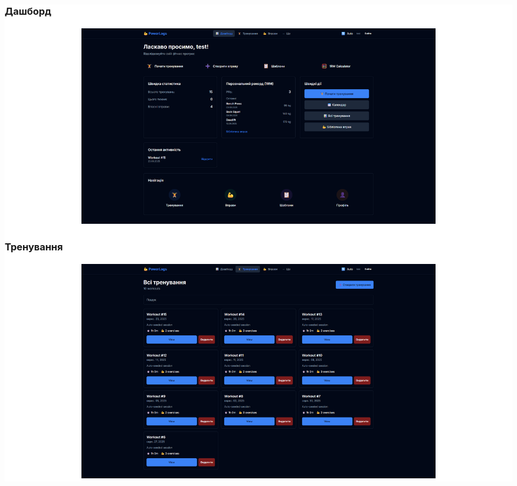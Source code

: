 ### Дашборд

<div align="center">
  <img src="/public/screenshots/dashoboard.png" alt="Дашборд" width="600" />
</div>

### Тренування

<div align="center">
  <img src="/public/screenshots/workouts.png" alt="Список тренувань" width="600" />
</div>
